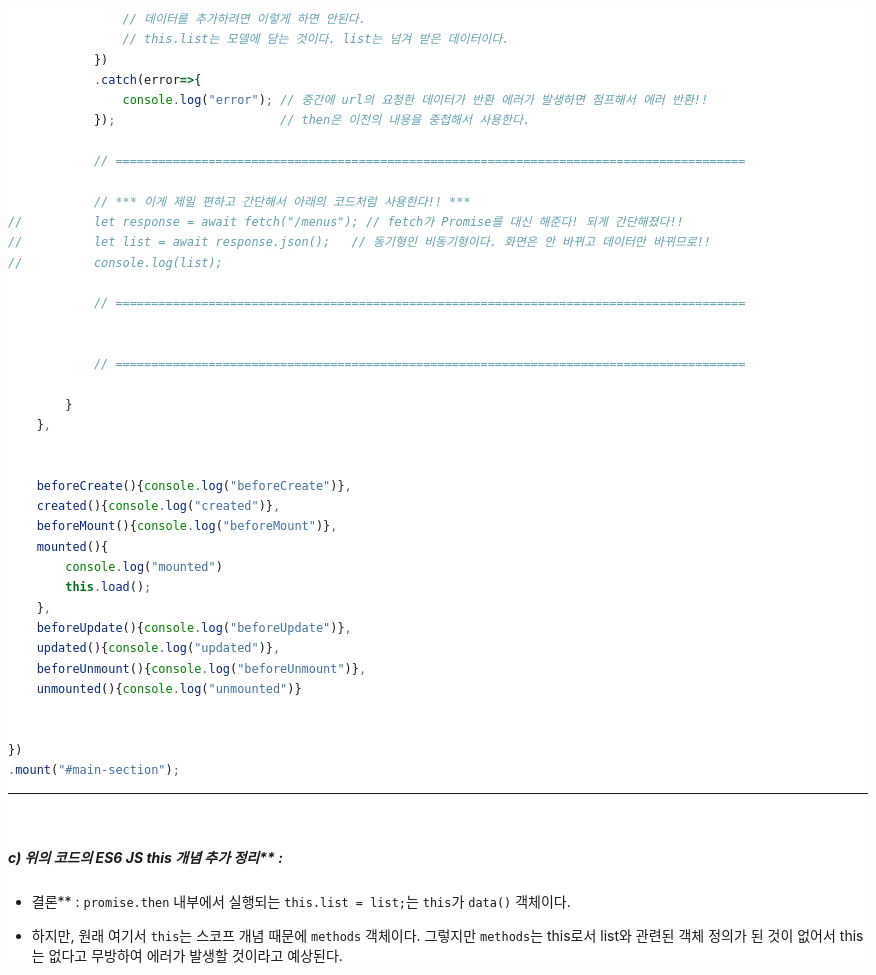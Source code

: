 ```javascript
				// 데이터를 추가하려면 이렇게 하면 안된다. 
				// this.list는 모델에 담는 것이다. list는 넘겨 받은 데이터이다.
			})
			.catch(error=>{	
				console.log("error"); // 중간에 url의 요청한 데이터가 반환 에러가 발생하면 점프해서 에러 반환!! 
			});						  // then은 이전의 내용을 중첩해서 사용한다.
			
			// ========================================================================================
			
			// *** 이게 제일 편하고 간단해서 아래의 코드처럼 사용한다!! ***
//			let response = await fetch("/menus"); // fetch가 Promise를 대신 해준다! 되게 간단해졌다!!
//			let list = await response.json();	// 동기형인 비동기형이다. 화면은 안 바뀌고 데이터만 바뀌므로!!
//			console.log(list);		
	
			// ========================================================================================
			
			
			// ========================================================================================
		
		}
	},
	
	
	beforeCreate(){console.log("beforeCreate")},
	created(){console.log("created")},
	beforeMount(){console.log("beforeMount")},
	mounted(){
		console.log("mounted")
		this.load();
	},
	beforeUpdate(){console.log("beforeUpdate")},
	updated(){console.log("updated")},
	beforeUnmount(){console.log("beforeUnmount")},
	unmounted(){console.log("unmounted")}
	
	
})
.mount("#main-section");
```


---

<br>

##### c) 위의 코드의 ES6 JS this 개념 추가 정리** :

- 결론** : `promise.then` 내부에서 실행되는 `this.list = list;`는 `this`가 `data()` 객체이다.

- 하지만, 원래 여기서 `this`는 스코프 개념 때문에 `methods` 객체이다. 그렇지만 `methods`는 this로서 list와 관련된 객체 정의가 된 것이 없어서 this는 없다고 무방하여 에러가 발생할 것이라고 예상된다.
